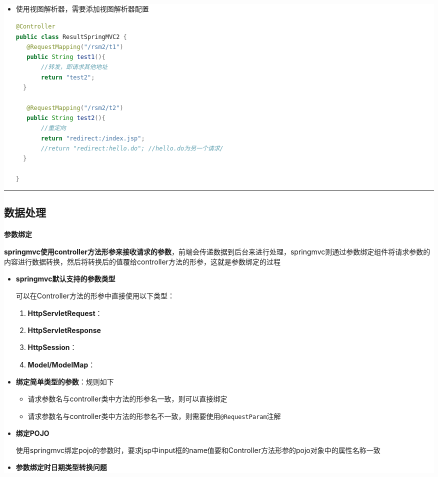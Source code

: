 * 使用视图解析器，需要添加视图解析器配置

  ```Java
  @Controller
  public class ResultSpringMVC2 {
     @RequestMapping("/rsm2/t1")
     public String test1(){
         //转发，即请求其他地址
         return "test2";
    }
  
     @RequestMapping("/rsm2/t2")
     public String test2(){
         //重定向
         return "redirect:/index.jsp";
         //return "redirect:hello.do"; //hello.do为另一个请求/
    }
  
  }
  ```

  

---

## 数据处理

**参数绑定**

​	**springmvc使用controller方法形参来接收请求的参数**，前端会传递数据到后台来进行处理，springmvc则通过参数绑定组件将请求参数的内容进行数据转换，然后将转换后的值覆给controller方法的形参，这就是参数绑定的过程

* **springmvc默认支持的参数类型**

  可以在Controller方法的形参中直接使用以下类型：

  1. **HttpServletRequest**：

  2. **HttpServletResponse**

  3. **HttpSession**：

  4. **Model/ModelMap**：

     

* **绑定简单类型的参数**：规则如下

  * 请求参数名与controller类中方法的形参名一致，则可以直接绑定

  * 请求参数名与controller类中方法的形参名不一致，则需要使用`@RequestParam`注解

    

* **绑定POJO**

  ​	使用springmvc绑定pojo的参数时，要求jsp中input框的name值要和Controller方法形参的pojo对象中的属性名称一致

  

* **参数绑定时日期类型转换问题**
